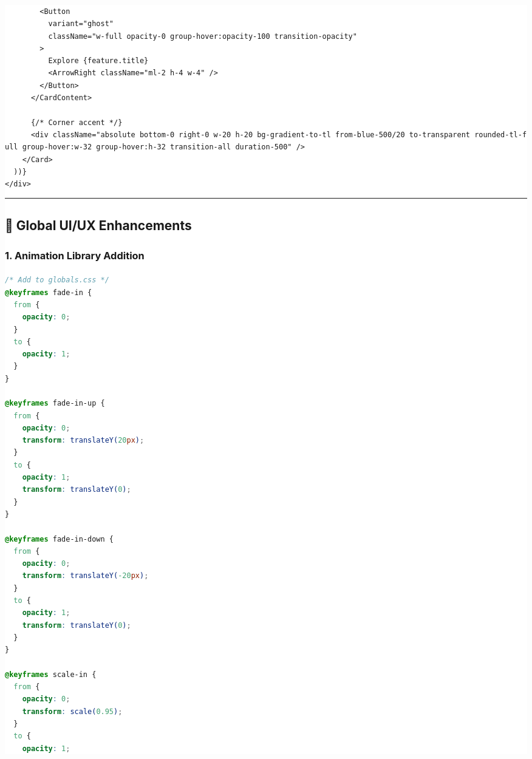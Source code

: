```tsx
        <Button 
          variant="ghost" 
          className="w-full opacity-0 group-hover:opacity-100 transition-opacity"
        >
          Explore {feature.title}
          <ArrowRight className="ml-2 h-4 w-4" />
        </Button>
      </CardContent>
      
      {/* Corner accent */}
      <div className="absolute bottom-0 right-0 w-20 h-20 bg-gradient-to-tl from-blue-500/20 to-transparent rounded-tl-full group-hover:w-32 group-hover:h-32 transition-all duration-500" />
    </Card>
  ))}
</div>
```

---

## 🎨 Global UI/UX Enhancements

### 1. **Animation Library Addition**

```css
/* Add to globals.css */
@keyframes fade-in {
  from {
    opacity: 0;
  }
  to {
    opacity: 1;
  }
}

@keyframes fade-in-up {
  from {
    opacity: 0;
    transform: translateY(20px);
  }
  to {
    opacity: 1;
    transform: translateY(0);
  }
}

@keyframes fade-in-down {
  from {
    opacity: 0;
    transform: translateY(-20px);
  }
  to {
    opacity: 1;
    transform: translateY(0);
  }
}

@keyframes scale-in {
  from {
    opacity: 0;
    transform: scale(0.95);
  }
  to {
    opacity: 1;
```
